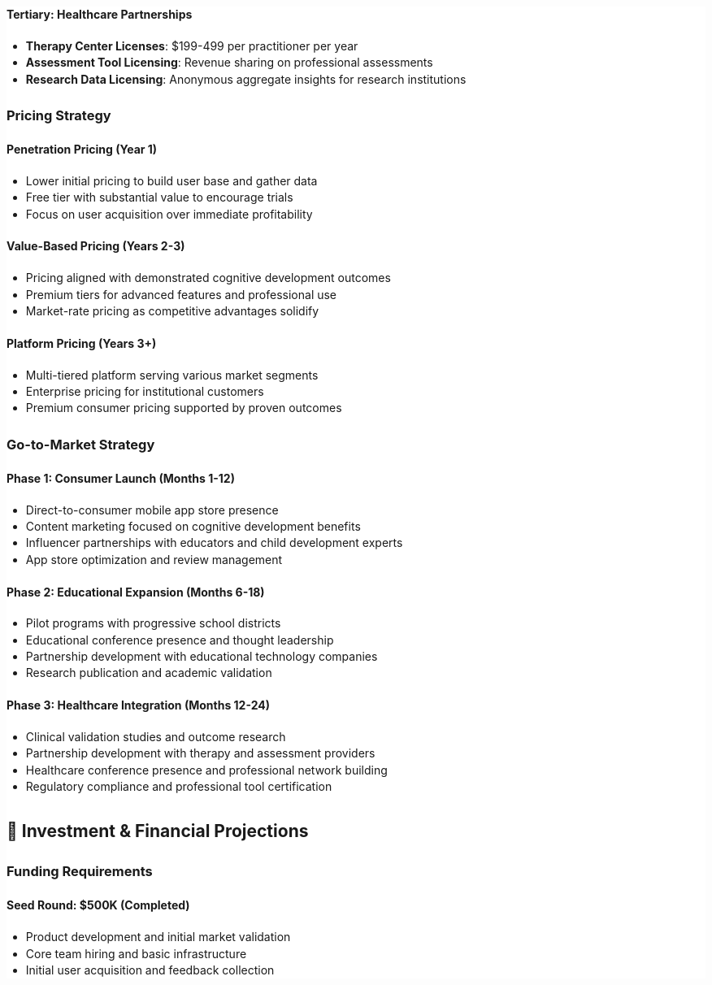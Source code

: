 #### **Tertiary: Healthcare Partnerships**
- **Therapy Center Licenses**: $199-499 per practitioner per year
- **Assessment Tool Licensing**: Revenue sharing on professional assessments
- **Research Data Licensing**: Anonymous aggregate insights for research institutions

### **Pricing Strategy**

#### **Penetration Pricing** (Year 1)
- Lower initial pricing to build user base and gather data
- Free tier with substantial value to encourage trials
- Focus on user acquisition over immediate profitability

#### **Value-Based Pricing** (Years 2-3)
- Pricing aligned with demonstrated cognitive development outcomes
- Premium tiers for advanced features and professional use
- Market-rate pricing as competitive advantages solidify

#### **Platform Pricing** (Years 3+)
- Multi-tiered platform serving various market segments
- Enterprise pricing for institutional customers
- Premium consumer pricing supported by proven outcomes

### **Go-to-Market Strategy**

#### **Phase 1: Consumer Launch** (Months 1-12)
- Direct-to-consumer mobile app store presence
- Content marketing focused on cognitive development benefits
- Influencer partnerships with educators and child development experts
- App store optimization and review management

#### **Phase 2: Educational Expansion** (Months 6-18)
- Pilot programs with progressive school districts
- Educational conference presence and thought leadership
- Partnership development with educational technology companies
- Research publication and academic validation

#### **Phase 3: Healthcare Integration** (Months 12-24)
- Clinical validation studies and outcome research
- Partnership development with therapy and assessment providers
- Healthcare conference presence and professional network building
- Regulatory compliance and professional tool certification

## 💼 Investment & Financial Projections

### **Funding Requirements**

#### **Seed Round**: $500K (Completed)
- Product development and initial market validation
- Core team hiring and basic infrastructure
- Initial user acquisition and feedback collection
